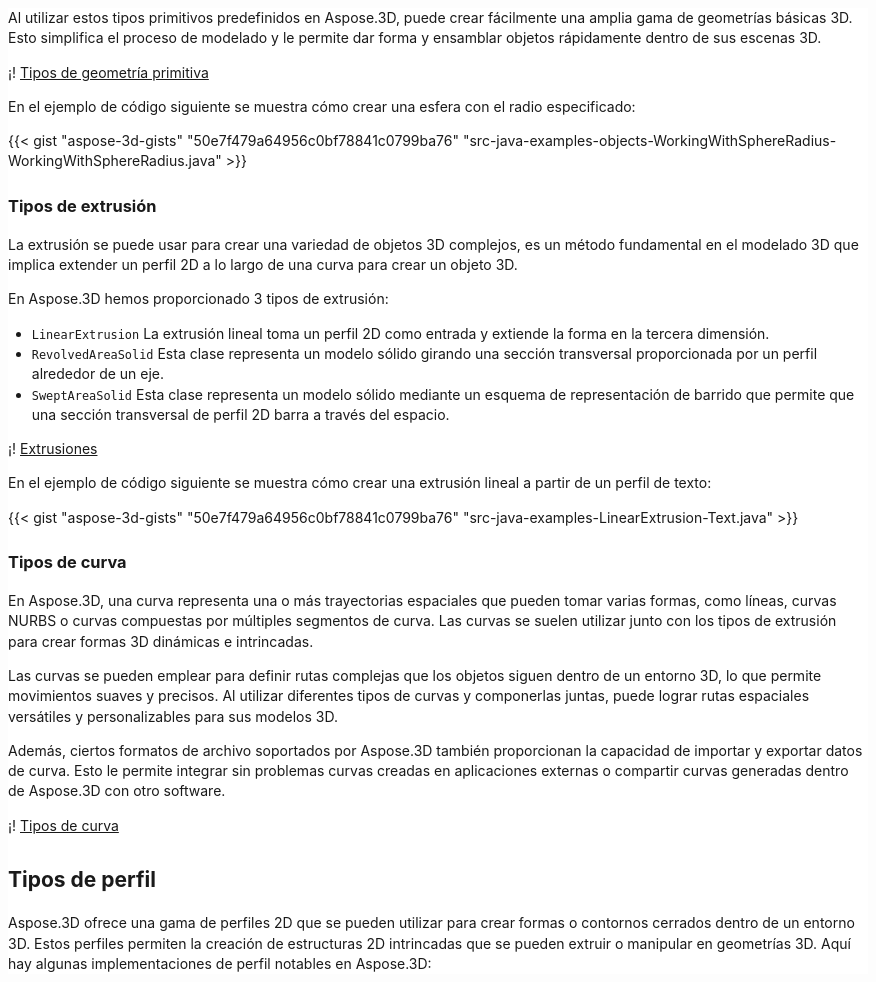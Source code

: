 Al utilizar estos tipos primitivos predefinidos en Aspose.3D, puede crear fácilmente una amplia gama de geometrías básicas 3D. Esto simplifica el proceso de modelado y le permite dar forma y ensamblar objetos rápidamente dentro de sus escenas 3D.

¡! [Tipos de geometría primitiva](primitives.png)

En el ejemplo de código siguiente se muestra cómo crear una esfera con el radio especificado:

{{< gist "aspose-3d-gists" "50e7f479a64956c0bf78841c0799ba76" "src-java-examples-objects-WorkingWithSphereRadius-WorkingWithSphereRadius.java" >}}


### Tipos de extrusión

La extrusión se puede usar para crear una variedad de objetos 3D complejos, es un método fundamental en el modelado 3D que implica extender un perfil 2D a lo largo de una curva para crear un objeto 3D.

En Aspose.3D hemos proporcionado 3 tipos de extrusión:

* `LinearExtrusion` La extrusión lineal toma un perfil 2D como entrada y extiende la forma en la tercera dimensión.
* `RevolvedAreaSolid` Esta clase representa un modelo sólido girando una sección transversal proporcionada por un perfil alrededor de un eje.
* `SweptAreaSolid` Esta clase representa un modelo sólido mediante un esquema de representación de barrido que permite que una sección transversal de perfil 2D barra a través del espacio.


¡! [Extrusiones](extrusions.png)

En el ejemplo de código siguiente se muestra cómo crear una extrusión lineal a partir de un perfil de texto:

{{< gist "aspose-3d-gists" "50e7f479a64956c0bf78841c0799ba76" "src-java-examples-LinearExtrusion-Text.java" >}}


### Tipos de curva

En Aspose.3D, una curva representa una o más trayectorias espaciales que pueden tomar varias formas, como líneas, curvas NURBS o curvas compuestas por múltiples segmentos de curva. Las curvas se suelen utilizar junto con los tipos de extrusión para crear formas 3D dinámicas e intrincadas.

Las curvas se pueden emplear para definir rutas complejas que los objetos siguen dentro de un entorno 3D, lo que permite movimientos suaves y precisos. Al utilizar diferentes tipos de curvas y componerlas juntas, puede lograr rutas espaciales versátiles y personalizables para sus modelos 3D.

Además, ciertos formatos de archivo soportados por Aspose.3D también proporcionan la capacidad de importar y exportar datos de curva. Esto le permite integrar sin problemas curvas creadas en aplicaciones externas o compartir curvas generadas dentro de Aspose.3D con otro software.


¡! [Tipos de curva](curves.png)

## Tipos de perfil

Aspose.3D ofrece una gama de perfiles 2D que se pueden utilizar para crear formas o contornos cerrados dentro de un entorno 3D. Estos perfiles permiten la creación de estructuras 2D intrincadas que se pueden extruir o manipular en geometrías 3D. Aquí hay algunas implementaciones de perfil notables en Aspose.3D:
